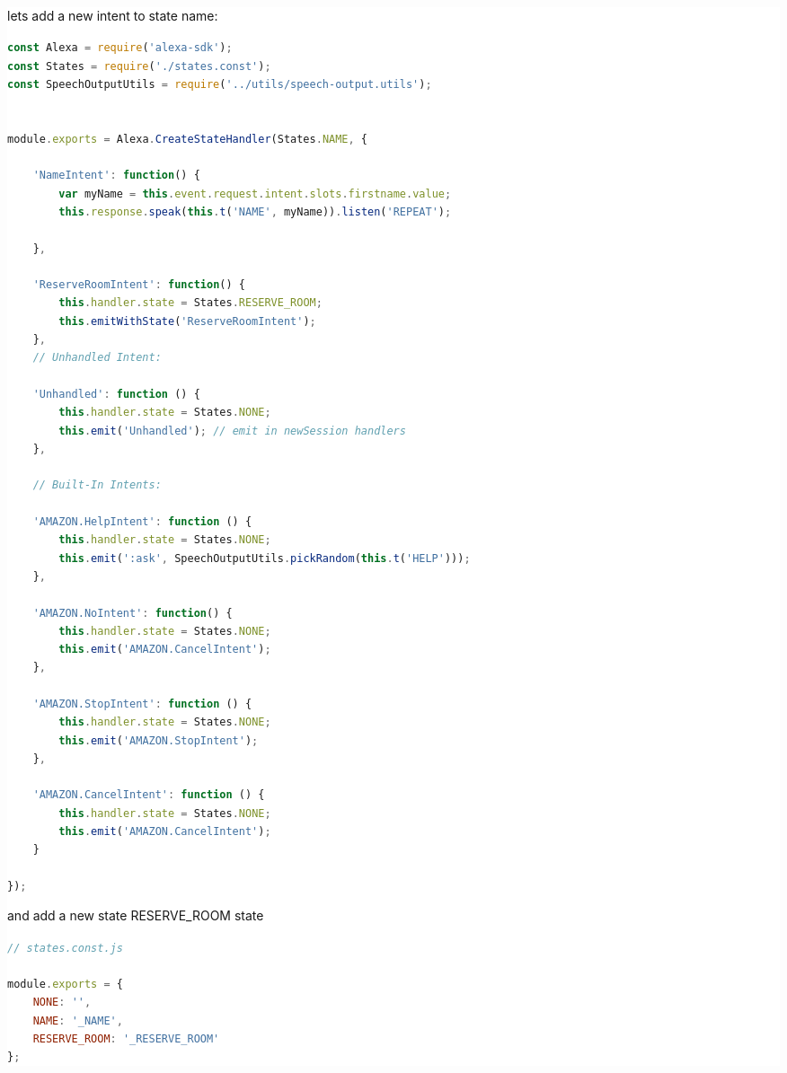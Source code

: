 lets add a new intent to state name:
```javascript
const Alexa = require('alexa-sdk');
const States = require('./states.const');
const SpeechOutputUtils = require('../utils/speech-output.utils');


module.exports = Alexa.CreateStateHandler(States.NAME, {

    'NameIntent': function() {
        var myName = this.event.request.intent.slots.firstname.value;
        this.response.speak(this.t('NAME', myName)).listen('REPEAT');
   
    },

	'ReserveRoomIntent': function() {
	    this.handler.state = States.RESERVE_ROOM;
	    this.emitWithState('ReserveRoomIntent');
	},
    // Unhandled Intent:

    'Unhandled': function () {
        this.handler.state = States.NONE;
        this.emit('Unhandled'); // emit in newSession handlers
    },

    // Built-In Intents:

    'AMAZON.HelpIntent': function () {
        this.handler.state = States.NONE;
        this.emit(':ask', SpeechOutputUtils.pickRandom(this.t('HELP')));
    },

    'AMAZON.NoIntent': function() {
        this.handler.state = States.NONE;
        this.emit('AMAZON.CancelIntent');
    },

    'AMAZON.StopIntent': function () {
        this.handler.state = States.NONE;
        this.emit('AMAZON.StopIntent');
    },

    'AMAZON.CancelIntent': function () {
        this.handler.state = States.NONE;
        this.emit('AMAZON.CancelIntent');
    }

});
```

and add a new state RESERVE_ROOM state
```javascript
// states.const.js

module.exports = {
    NONE: '',
    NAME: '_NAME',
    RESERVE_ROOM: '_RESERVE_ROOM'
};
```

